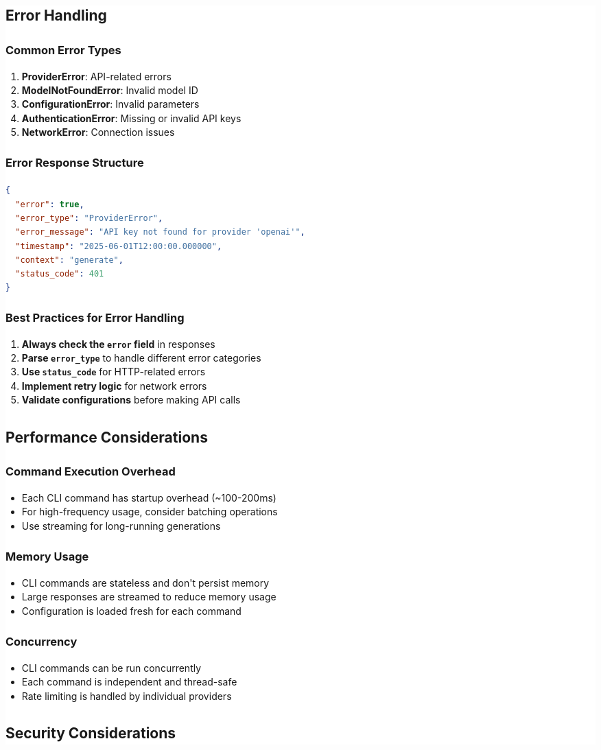 ## Error Handling

### Common Error Types

1. **ProviderError**: API-related errors
2. **ModelNotFoundError**: Invalid model ID
3. **ConfigurationError**: Invalid parameters
4. **AuthenticationError**: Missing or invalid API keys
5. **NetworkError**: Connection issues

### Error Response Structure
```json
{
  "error": true,
  "error_type": "ProviderError",
  "error_message": "API key not found for provider 'openai'",
  "timestamp": "2025-06-01T12:00:00.000000",
  "context": "generate",
  "status_code": 401
}
```

### Best Practices for Error Handling

1. **Always check the `error` field** in responses
2. **Parse `error_type`** to handle different error categories
3. **Use `status_code`** for HTTP-related errors
4. **Implement retry logic** for network errors
5. **Validate configurations** before making API calls

## Performance Considerations

### Command Execution Overhead
- Each CLI command has startup overhead (~100-200ms)
- For high-frequency usage, consider batching operations
- Use streaming for long-running generations

### Memory Usage
- CLI commands are stateless and don't persist memory
- Large responses are streamed to reduce memory usage
- Configuration is loaded fresh for each command

### Concurrency
- CLI commands can be run concurrently
- Each command is independent and thread-safe
- Rate limiting is handled by individual providers

## Security Considerations
